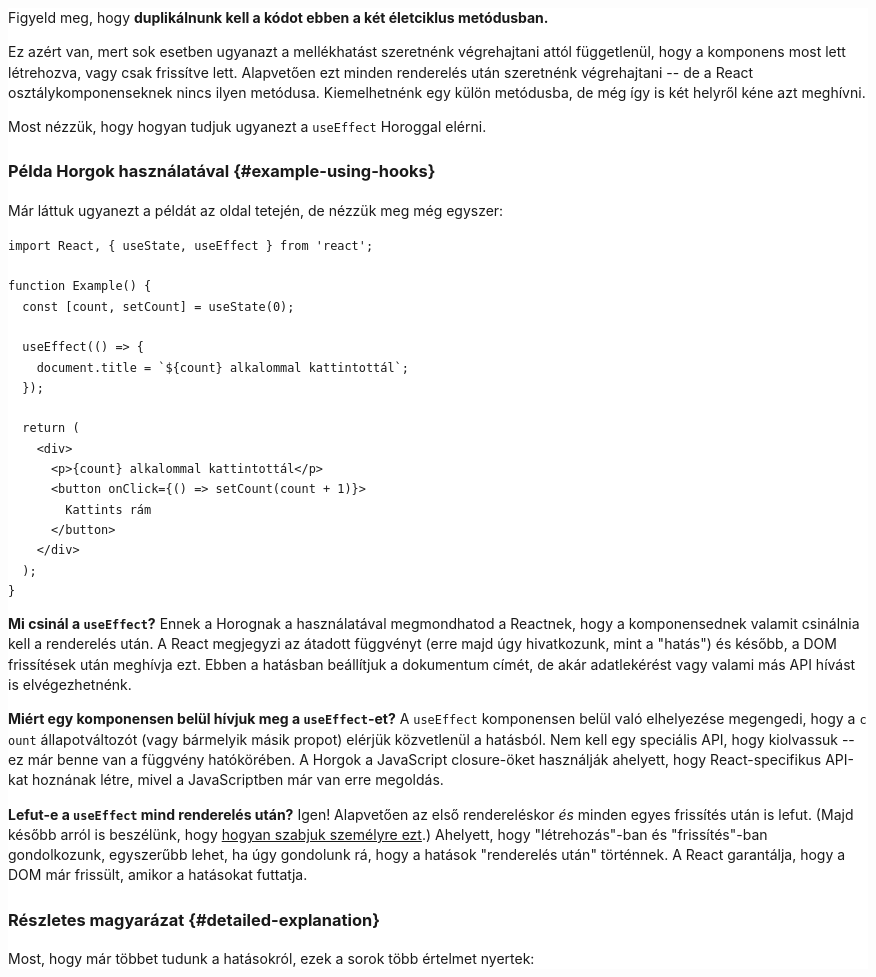 Figyeld meg, hogy **duplikálnunk kell a kódot ebben a két életciklus metódusban.**

Ez azért van, mert sok esetben ugyanazt a mellékhatást szeretnénk végrehajtani attól függetlenül, hogy a komponens most lett létrehozva, vagy csak frissítve lett. Alapvetően ezt minden renderelés után szeretnénk végrehajtani -- de a React osztálykomponenseknek nincs ilyen metódusa. Kiemelhetnénk egy külön metódusba, de még így is két helyről kéne azt meghívni.

Most nézzük, hogy hogyan tudjuk ugyanezt a `useEffect` Horoggal elérni.

### Példa Horgok használatával {#example-using-hooks}

Már láttuk ugyanezt a példát az oldal tetején, de nézzük meg még egyszer:

```js{1,6-8}
import React, { useState, useEffect } from 'react';

function Example() {
  const [count, setCount] = useState(0);

  useEffect(() => {
    document.title = `${count} alkalommal kattintottál`;
  });

  return (
    <div>
      <p>{count} alkalommal kattintottál</p>
      <button onClick={() => setCount(count + 1)}>
        Kattints rám
      </button>
    </div>
  );
}
```

**Mi csinál a `useEffect`?** Ennek a Horognak a használatával megmondhatod a Reactnek, hogy a komponensednek valamit csinálnia kell a renderelés után. A React megjegyzi az átadott függvényt (erre majd úgy hivatkozunk, mint a "hatás") és később, a DOM frissítések után meghívja ezt. Ebben a hatásban beállítjuk a dokumentum címét, de akár adatlekérést vagy valami más API hívást is elvégezhetnénk.

**Miért egy komponensen belül hívjuk meg a `useEffect`-et?** A `useEffect` komponensen belül való elhelyezése megengedi, hogy a `count` állapotváltozót (vagy bármelyik másik propot) elérjük közvetlenül a hatásból. Nem kell egy speciális API, hogy kiolvassuk -- ez már benne van a függvény hatókörében. A Horgok a JavaScript closure-öket használják ahelyett, hogy React-specifikus API-kat hoznának létre, mivel a JavaScriptben már van erre megoldás.

**Lefut-e a `useEffect` mind renderelés után?** Igen! Alapvetően az első rendereléskor *és* minden egyes frissítés után is lefut. (Majd később arról is beszélünk, hogy [hogyan szabjuk személyre ezt](#tip-optimizing-performance-by-skipping-effects).) Ahelyett, hogy "létrehozás"-ban és "frissítés"-ban gondolkozunk, egyszerűbb lehet, ha úgy gondolunk rá, hogy a hatások "renderelés után" történnek. A React garantálja, hogy a DOM már frissült, amikor a hatásokat futtatja.

### Részletes magyarázat {#detailed-explanation}

Most, hogy már többet tudunk a hatásokról, ezek a sorok több értelmet nyertek:
